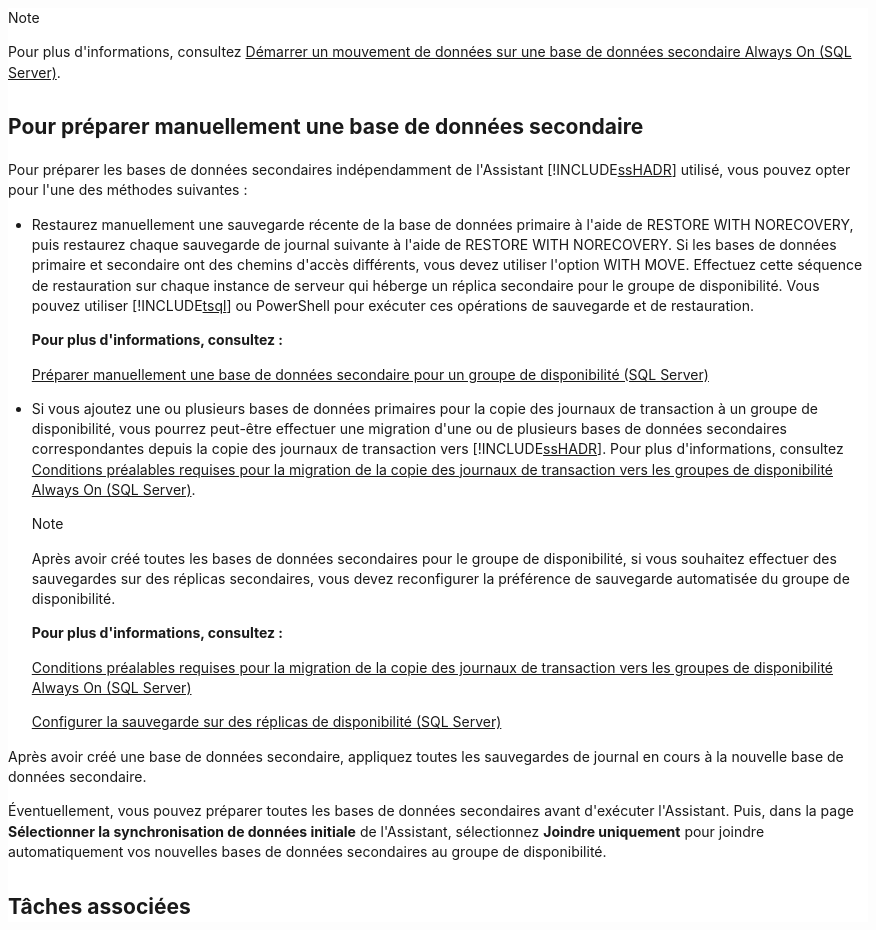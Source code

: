 > [!NOTE]  
>  Pour plus d'informations, consultez [Démarrer un mouvement de données sur une base de données secondaire Always On &#40;SQL Server&#41;](../../../database-engine/availability-groups/windows/start-data-movement-on-an-always-on-secondary-database-sql-server.md).  
  
##  <a name="PrepareSecondaryDbs"></a> Pour préparer manuellement une base de données secondaire  
 Pour préparer les bases de données secondaires indépendamment de l'Assistant [!INCLUDE[ssHADR](../../../includes/sshadr-md.md)] utilisé, vous pouvez opter pour l'une des méthodes suivantes :  
  
-   Restaurez manuellement une sauvegarde récente de la base de données primaire à l'aide de RESTORE WITH NORECOVERY, puis restaurez chaque sauvegarde de journal suivante à l'aide de RESTORE WITH NORECOVERY. Si les bases de données primaire et secondaire ont des chemins d'accès différents, vous devez utiliser l'option WITH MOVE. Effectuez cette séquence de restauration sur chaque instance de serveur qui héberge un réplica secondaire pour le groupe de disponibilité.  Vous pouvez utiliser [!INCLUDE[tsql](../../../includes/tsql-md.md)] ou PowerShell pour exécuter ces opérations de sauvegarde et de restauration.  
  
     **Pour plus d'informations, consultez :**  
  
     [Préparer manuellement une base de données secondaire pour un groupe de disponibilité &#40;SQL Server&#41;](../../../database-engine/availability-groups/windows/manually-prepare-a-secondary-database-for-an-availability-group-sql-server.md)  
  
-   Si vous ajoutez une ou plusieurs bases de données primaires pour la copie des journaux de transaction à un groupe de disponibilité, vous pourrez peut-être effectuer une migration d'une ou de plusieurs bases de données secondaires correspondantes depuis la copie des journaux de transaction vers [!INCLUDE[ssHADR](../../../includes/sshadr-md.md)]. Pour plus d'informations, consultez [Conditions préalables requises pour la migration de la copie des journaux de transaction vers les groupes de disponibilité Always On &#40;SQL Server&#41;](../../../database-engine/availability-groups/windows/prereqs-migrating-log-shipping-to-always-on-availability-groups.md).  
  
    > [!NOTE]  
    >  Après avoir créé toutes les bases de données secondaires pour le groupe de disponibilité, si vous souhaitez effectuer des sauvegardes sur des réplicas secondaires, vous devez reconfigurer la préférence de sauvegarde automatisée du groupe de disponibilité.  
  
     **Pour plus d'informations, consultez :**  
  
     [Conditions préalables requises pour la migration de la copie des journaux de transaction vers les groupes de disponibilité Always On &#40;SQL Server&#41;](../../../database-engine/availability-groups/windows/prereqs-migrating-log-shipping-to-always-on-availability-groups.md)  
  
     [Configurer la sauvegarde sur des réplicas de disponibilité &#40;SQL Server&#41;](../../../database-engine/availability-groups/windows/configure-backup-on-availability-replicas-sql-server.md)  
  
 Après avoir créé une base de données secondaire, appliquez toutes les sauvegardes de journal en cours à la nouvelle base de données secondaire.  
  
 Éventuellement, vous pouvez préparer toutes les bases de données secondaires avant d'exécuter l'Assistant. Puis, dans la page **Sélectionner la synchronisation de données initiale** de l'Assistant, sélectionnez **Joindre uniquement** pour joindre automatiquement vos nouvelles bases de données secondaires au groupe de disponibilité.  
  
##  <a name="LaunchWiz"></a> Tâches associées  
  